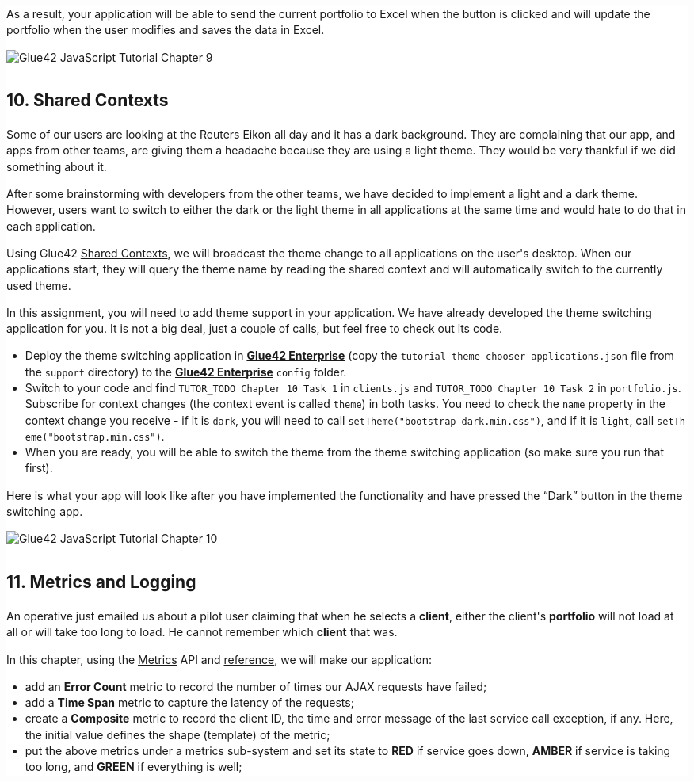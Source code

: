 As a result, your application will be able to send the current portfolio to Excel when the button is clicked and will update the portfolio when the user modifies and saves the data in Excel.

![Glue42 JavaScript Tutorial Chapter 9](../../../images/tutorials/enterprise-js/9.gif "Glue42 JavaScript Tutorial Chapter 9")

## 10. Shared Contexts

Some of our users are looking at the Reuters Eikon all day and it has a dark background. They are complaining that our app, and apps from other teams, are giving them a headache because they are using a light theme. They would be very thankful if we did something about it.

After some brainstorming with developers from the other teams, we have decided to implement a light and a dark theme. However, users want to switch to either the dark or the light theme in all applications at the same time and would hate to do that in each application.

Using Glue42 [Shared Contexts](../../../glue42-concepts/data-sharing-between-apps/shared-contexts/javascript/index.html), we will broadcast the theme change to all applications on the user's desktop. When our applications start, they will query the theme name by reading the shared context and will automatically switch to the currently used theme.

In this assignment, you will need to add theme support in your application. We have already developed the theme switching application for you. It is not a big deal, just a couple of calls, but feel free to check out its code.

- Deploy the theme switching application in [**Glue42 Enterprise**](https://glue42.com/enterprise/) (copy the `tutorial-theme-chooser-applications.json` file from the `support` directory) to the [**Glue42 Enterprise**](https://glue42.com/enterprise/) `config` folder.
- Switch to your code and find `TUTOR_TODO Chapter 10 Task 1` in `clients.js` and `TUTOR_TODO Chapter 10 Task 2` in `portfolio.js`. Subscribe for context changes (the context event is called `theme`) in both tasks. You need to check the `name` property in the context change you receive - if it is `dark`, you will need to call `setTheme("bootstrap-dark.min.css")`, and if it is `light`, call `setTheme("bootstrap.min.css")`.
- When you are ready, you will be able to switch the theme from the theme switching application (so make sure you run that first).

Here is what your app will look like after you have implemented the functionality and have pressed the “Dark” button in the theme switching app.

![Glue42 JavaScript Tutorial Chapter 10](../../../images/tutorials/enterprise-js/10.gif "Glue42 JavaScript Tutorial Chapter 10")

## 11. Metrics and Logging

An operative just emailed us about a pilot user claiming that when he selects a **client**, either the client's **portfolio** will not load at all or will take too long to load. He cannot remember which **client** that was.

In this chapter, using the [Metrics](../../../glue42-concepts/metrics/javascript/index.html) API and [reference](../../../reference/glue/latest/metrics/index.html), we will make our application:

- add an **Error Count** metric to record the number of times our AJAX requests have failed;
- add a **Time Span** metric to capture the latency of the requests;
- create a **Composite** metric to record the client ID, the time and error message of the last service call exception, if any. Here, the initial value defines the shape (template) of the metric;
- put the above metrics under a metrics sub-system and set its state to **RED** if service goes down, **AMBER** if service is taking too long, and **GREEN** if everything is well;
